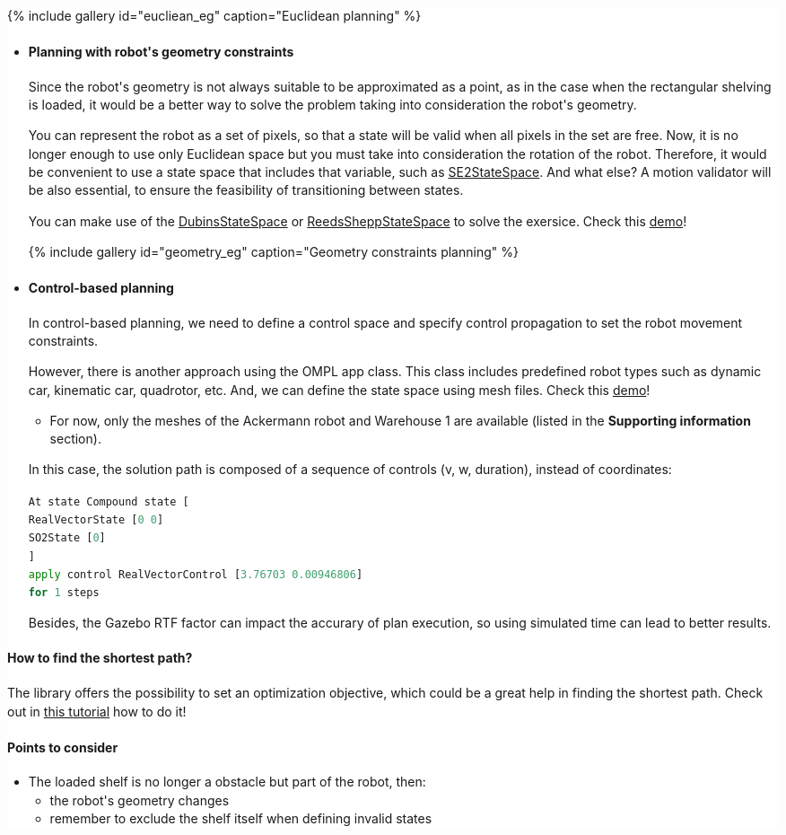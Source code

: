   {% include gallery id="eucliean_eg" caption="Euclidean planning" %}

* #### Planning with robot's geometry constraints
  Since the robot's geometry is not always suitable to be approximated as a point, as in the case when the rectangular shelving is loaded, it would be a better way to solve the problem taking into consideration the robot's geometry. 
  
  You can represent the robot as a set of pixels, so that a state will be valid when all pixels in the set are free. Now, it is no longer enough to use only Euclidean space but you must take into consideration the rotation of the robot. Therefore, it would be convenient to use a state space that includes that variable, such as [SE2StateSpace](https://ompl.kavrakilab.org/classompl_1_1base_1_1SE2StateSpace.html). And what else? A motion validator will be also essential, to ensure the feasibility of transitioning between states. 
  
  You can make use of the [DubinsStateSpace](https://ompl.kavrakilab.org/classompl_1_1base_1_1DubinsStateSpace.html) or [ReedsSheppStateSpace](https://ompl.kavrakilab.org/classompl_1_1base_1_1ReedsSheppStateSpace.html) to solve the exersice. Check this [demo](https://ompl.kavrakilab.org/GeometricCarPlanning_8cpp_source.html)!

  {% include gallery id="geometry_eg" caption="Geometry constraints planning" %}

* #### Control-based planning
  In control-based planning, we need to define a control space and specify control propagation to set the robot movement constraints.

  However, there is another approach using the OMPL app class. This class includes predefined robot types such as dynamic car, kinematic car, quadrotor, etc. And, we can define the state space using mesh files. Check this [demo](https://ompl.kavrakilab.org/demos_2SE2RigidBodyPlanning_2SE2RigidBodyPlanning_8cpp_source.html)!
    * For now, only the meshes of the Ackermann robot and Warehouse 1 are available (listed in the **Supporting information** section).

  In this case, the solution path is composed of a sequence of controls (v, w, duration), instead of coordinates:

  ```python
  At state Compound state [
  RealVectorState [0 0]
  SO2State [0]
  ]
  apply control RealVectorControl [3.76703 0.00946806]
  for 1 steps
  ```

  Besides, the Gazebo RTF factor can impact the accurary of plan execution, so using simulated time can lead to better results.


#### How to find the shortest path?
The library offers the possibility to set an optimization objective, which could be a great help in finding the shortest path. Check out in [this tutorial](https://ompl.kavrakilab.org/optimalPlanningTutorial.html) how to do it!

#### Points to consider
* The loaded shelf is no longer a obstacle but part of the robot, then:
  * the robot's geometry changes
  * remember to exclude the shelf itself when defining invalid states
